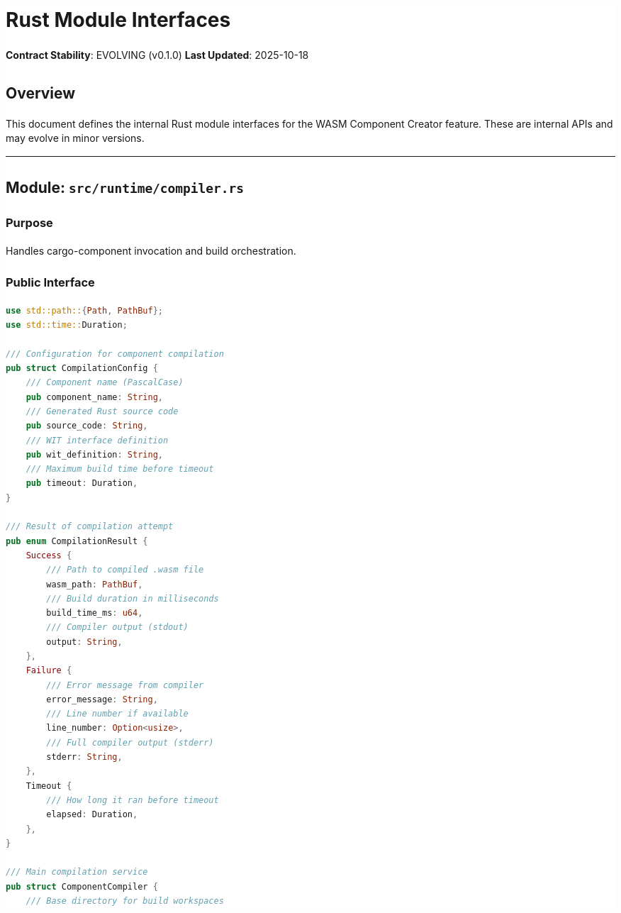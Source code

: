 # Rust Module Interfaces

**Contract Stability**: EVOLVING (v0.1.0)
**Last Updated**: 2025-10-18

## Overview

This document defines the internal Rust module interfaces for the WASM Component Creator feature. These are internal APIs and may evolve in minor versions.

---

## Module: `src/runtime/compiler.rs`

### Purpose
Handles cargo-component invocation and build orchestration.

### Public Interface

```rust
use std::path::{Path, PathBuf};
use std::time::Duration;

/// Configuration for component compilation
pub struct CompilationConfig {
    /// Component name (PascalCase)
    pub component_name: String,
    /// Generated Rust source code
    pub source_code: String,
    /// WIT interface definition
    pub wit_definition: String,
    /// Maximum build time before timeout
    pub timeout: Duration,
}

/// Result of compilation attempt
pub enum CompilationResult {
    Success {
        /// Path to compiled .wasm file
        wasm_path: PathBuf,
        /// Build duration in milliseconds
        build_time_ms: u64,
        /// Compiler output (stdout)
        output: String,
    },
    Failure {
        /// Error message from compiler
        error_message: String,
        /// Line number if available
        line_number: Option<usize>,
        /// Full compiler output (stderr)
        stderr: String,
    },
    Timeout {
        /// How long it ran before timeout
        elapsed: Duration,
    },
}

/// Main compilation service
pub struct ComponentCompiler {
    /// Base directory for build workspaces
```